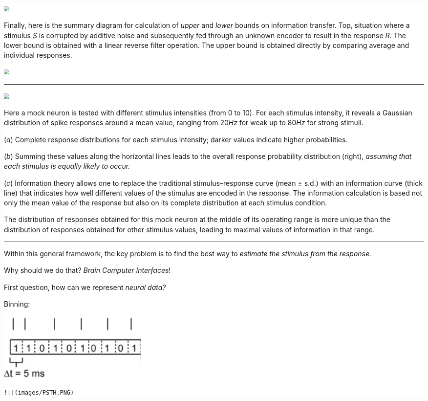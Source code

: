   <img src="C:/Users/andre/Desktop/Github/Notes/Advanced_Signals/images/INFCOH.PNG" style="zoom:65%"/>

  Finally, here is the summary diagram for calculation of *upper* and *lower* bounds on information transfer. Top, situation where a stimulus $S$ is corrupted by additive noise and subsequently fed through an unknown encoder to result in the response $R$. The lower bound is obtained with a linear reverse filter operation. The upper bound is obtained directly by comparing average and individual responses.

  <img src="C:/Users/andre/Desktop/Github/Notes/Advanced_Signals/images/SD.PNG" style="zoom:65%"/>

  ------

  <img src="C:/Users/andre/Desktop/Github/Notes/Advanced_Signals/images/EX1.PNG" style="zoom:65%"/>

  Here a mock neuron is tested with different stimulus intensities (from $0$ to $10$). For each stimulus intensity, it reveals a Gaussian distribution of spike responses around a mean value, ranging from $20 Hz$ for weak up to $80 Hz$ for strong stimuli. 

  $(a)$ Complete response distributions for each stimulus intensity; darker values indicate higher probabilities. 

  $(b)$ Summing these values along the horizontal lines leads to the overall response probability distribution (right), *assuming that each stimulus is equally likely to occur.* 

  $(c)$ Information theory allows one to replace the traditional stimulus–response curve (mean ± s.d.) with an information curve (thick line) that indicates how well different values of the stimulus are encoded in the response. The information calculation is based not only the mean value of the response but also on its complete distribution at each stimulus condition.

  The distribution of responses obtained for this mock neuron at the middle of its operating range is more unique than the distribution of responses obtained for other stimulus values, leading to maximal values of information in that range.

  ------------

  Within this general framework, the key problem is to find the best way to *estimate the stimulus from the response.*

  Why should we do that? *Brain Computer Interfaces*!

  First question, how can we represent *neural data?*

  Binning:

  ![](images/BINNING.PNG)

    ![](images/PSTH.PNG)
